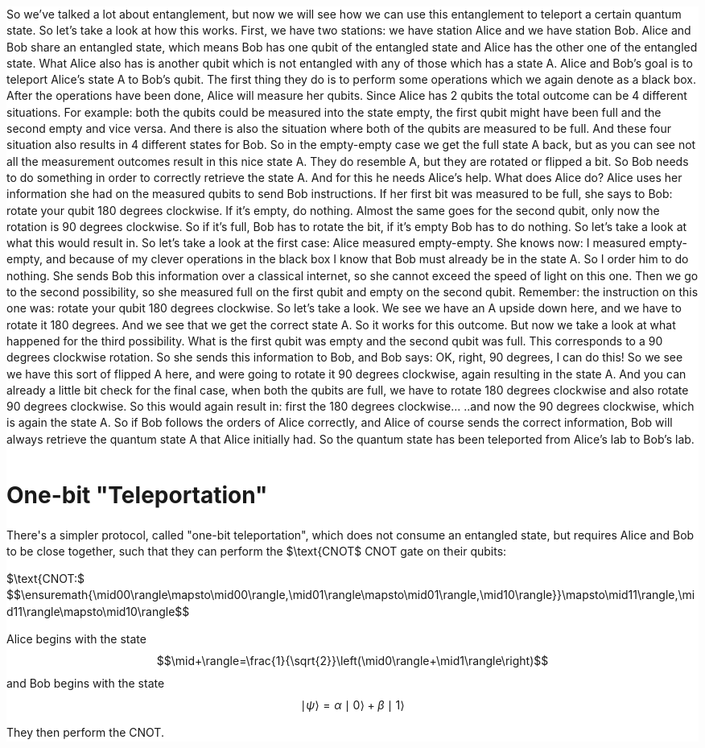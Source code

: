 So we’ve talked a lot about entanglement, but now we will see how we can use this entanglement to teleport a certain quantum state. So let’s take a look at how this works. First, we have two stations: we have station Alice and we have station Bob. Alice and Bob share an entangled state, which means Bob has one qubit of the entangled state and Alice has the other one of the entangled state. What Alice also has is another qubit which is not entangled with any of those which has a state A. Alice and Bob’s goal is to teleport Alice’s state A to Bob’s qubit. The first thing they do is to perform some operations which we again denote as a black box. After the operations have been done, Alice will measure her qubits. Since Alice has 2 qubits the total outcome can be 4 different situations. For example: both the qubits could be measured into the state empty, the first qubit might have been full and the second empty and vice versa. And there is also the situation where both of the qubits are measured to be full. And these four situation also results in 4 different states for Bob. So in the empty-empty case we get the full state A back, but as you can see not all the measurement outcomes result in this nice state A. They do resemble A, but they are rotated or flipped a bit. So Bob needs to do something in order to correctly retrieve the state A. And for this he needs Alice’s help. What does Alice do? Alice uses her information she had on the measured qubits to send Bob instructions. If her first bit was measured to be full, she says to Bob: rotate your qubit 180 degrees clockwise. If it’s empty, do nothing. Almost the same goes for the second qubit, only now the rotation is 90 degrees clockwise. So if it’s full, Bob has to rotate the bit, if it’s empty Bob has to do nothing. So let’s take a look at what this would result in. So let’s take a look at the first case: Alice measured empty-empty. She knows now: I measured empty-empty, and because of my clever operations in the black box I know that Bob must already be in the state A. So I order him to do nothing. She sends Bob this information over a classical internet, so she cannot exceed the speed of light on this one. Then we go to the second possibility, so she measured full on the first qubit and empty on the second qubit. Remember: the instruction on this one was: rotate your qubit 180 degrees clockwise. So let’s take a look. We see we have an A upside down here, and we have to rotate it 180 degrees. And we see that we get the correct state A. So it works for this outcome. But now we take a look at what happened for the third possibility. What is the first qubit was empty and the second qubit was full. This corresponds to a 90 degrees clockwise rotation. So she sends this information to Bob, and Bob says: OK, right, 90 degrees, I can do this! So we see we have this sort of flipped A here, and were going to rotate it 90 degrees clockwise, again resulting in the state A. And you can already a little bit check for the final case, when both the qubits are full, we have to rotate 180 degrees clockwise and also rotate 90 degrees clockwise. So this would again result in: first the 180 degrees clockwise... ..and now the 90 degrees clockwise, which is again the state A. So if Bob follows the orders of Alice correctly, and Alice of course sends the correct information, Bob will always retrieve the quantum state A that Alice initially had. So the quantum state has been teleported from Alice’s lab to Bob’s lab.

# One-bit "Teleportation"

There's a simpler protocol, called "one-bit teleportation", which does not consume an entangled state, but requires Alice and Bob to be close together, such that they can perform the $\text{CNOT$ CNOT gate on their qubits:

$\text{CNOT:$ $$\ensuremath{\mid00\rangle\mapsto\mid00\rangle,\mid01\rangle\mapsto\mid01\rangle,\mid10\rangle}}\mapsto\mid11\rangle,\mid11\rangle\mapsto\mid10\rangle$$

Alice begins with the state $$\mid+\rangle=\frac{1}{\sqrt{2}}\left(\mid0\rangle+\mid1\rangle\right)$$
and Bob begins with the state $$\mid\psi\rangle=\alpha\mid0\rangle+\beta\mid1\rangle$$  

They then perform the $\text{CNOT}$.
